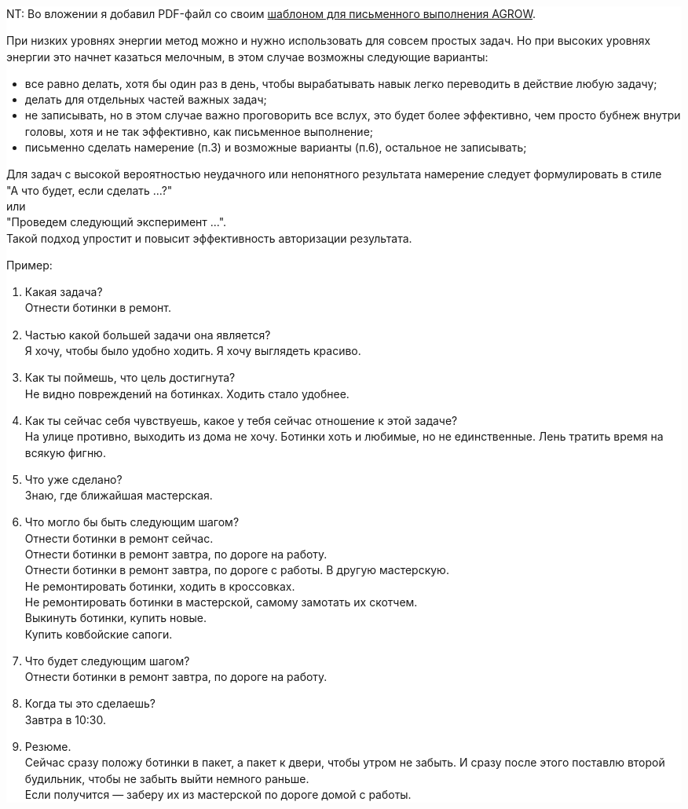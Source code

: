 NT: Во вложении я добавил PDF-файл со своим [шаблоном для письменного выполнения AGROW](AGROW_shablon.pdf).

При низких уровнях энергии метод можно и нужно использовать для совсем простых задач. Но при высоких уровнях энергии это начнет казаться мелочным, в этом случае возможны следующие варианты:
- все равно делать, хотя бы один раз в день, чтобы вырабатывать навык легко переводить в действие любую задачу;
- делать для отдельных частей важных задач;
- не записывать, но в этом случае важно проговорить все вслух, это будет более эффективно, чем просто бубнеж внутри головы, хотя и не так эффективно, как письменное выполнение;
- письменно сделать намерение (п.3) и возможные варианты (п.6), остальное не записывать;

Для задач с высокой вероятностью неудачного или непонятного результата намерение следует формулировать в стиле<br>
"А что будет, если сделать ...?"<br>
или<br>
"Проведем следующий эксперимент ...".<br>
Такой подход упростит и повысит эффективность авторизации результата.

Пример:

1. Какая задача?<br>
Отнести ботинки в ремонт.

2. Частью какой большей задачи она является?<br>
Я хочу, чтобы было удобно ходить. Я хочу выглядеть красиво.

3. Как ты поймешь, что цель достигнута?<br>
Не видно повреждений на ботинках. Ходить стало удобнее.

4. Как ты сейчас себя чувствуешь, какое у тебя сейчас отношение к этой задаче?<br>
На улице противно, выходить из дома не хочу. Ботинки хоть и любимые, но не единственные. Лень тратить время на всякую фигню.

5. Что уже сделано?<br>
Знаю, где ближайшая мастерская.

6. Что могло бы быть следующим шагом?<br>
Отнести ботинки в ремонт сейчас.<br>
Отнести ботинки в ремонт завтра, по дороге на работу.<br>
Отнести ботинки в ремонт завтра, по дороге с работы. В другую мастерскую.<br>
Не ремонтировать ботинки, ходить в кроссовках.<br>
Не ремонтировать ботинки в мастерской, самому замотать их скотчем.<br>
Выкинуть ботинки, купить новые.<br>
Купить ковбойские сапоги.<br>

7. Что будет следующим шагом?<br>
Отнести ботинки в ремонт завтра, по дороге на работу.

8. Когда ты это сделаешь?<br>
Завтра в 10:30.

9. Резюме.<br>
Сейчас сразу положу ботинки в пакет, а пакет к двери, чтобы утром не забыть. И сразу после этого поставлю второй будильник, чтобы не забыть выйти немного раньше.<br>
Если получится — заберу их из мастерской по дороге домой с работы.
